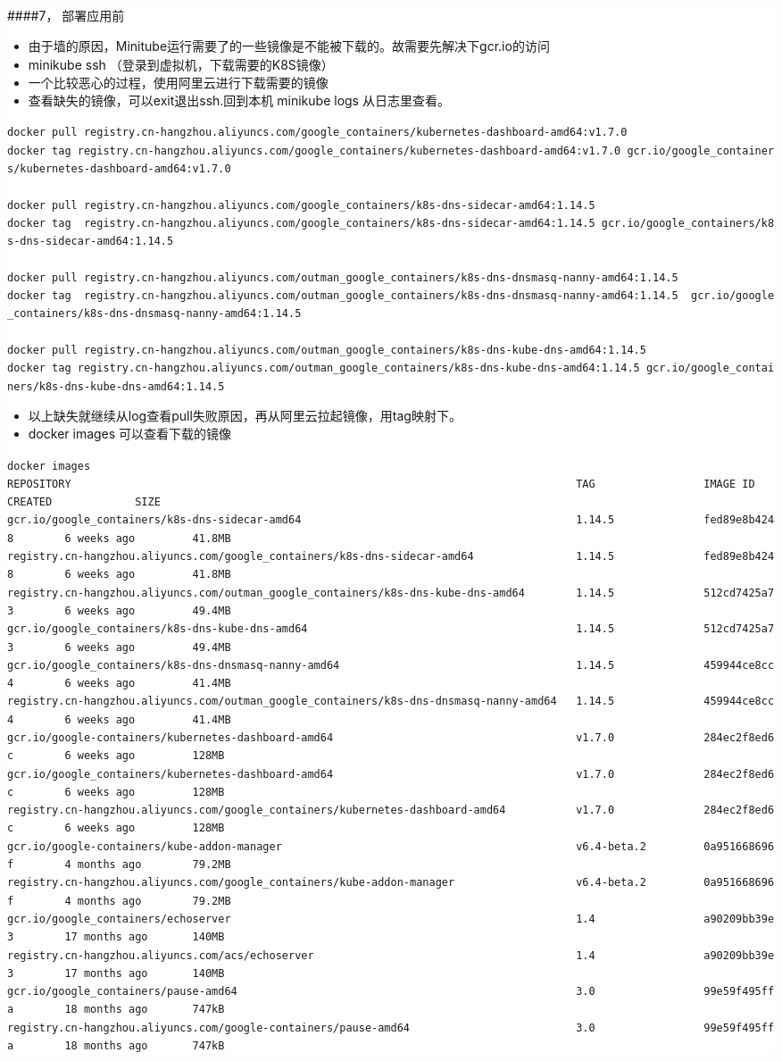 ####7， 部署应用前
- 由于墙的原因，Minitube运行需要了的一些镜像是不能被下载的。故需要先解决下gcr.io的访问
- minikube ssh （登录到虚拟机，下载需要的K8S镜像）
- 一个比较恶心的过程，使用阿里云进行下载需要的镜像
- 查看缺失的镜像，可以exit退出ssh.回到本机 minikube logs 从日志里查看。

```
docker pull registry.cn-hangzhou.aliyuncs.com/google_containers/kubernetes-dashboard-amd64:v1.7.0
docker tag registry.cn-hangzhou.aliyuncs.com/google_containers/kubernetes-dashboard-amd64:v1.7.0 gcr.io/google_containers/kubernetes-dashboard-amd64:v1.7.0

docker pull registry.cn-hangzhou.aliyuncs.com/google_containers/k8s-dns-sidecar-amd64:1.14.5
docker tag  registry.cn-hangzhou.aliyuncs.com/google_containers/k8s-dns-sidecar-amd64:1.14.5 gcr.io/google_containers/k8s-dns-sidecar-amd64:1.14.5

docker pull registry.cn-hangzhou.aliyuncs.com/outman_google_containers/k8s-dns-dnsmasq-nanny-amd64:1.14.5
docker tag  registry.cn-hangzhou.aliyuncs.com/outman_google_containers/k8s-dns-dnsmasq-nanny-amd64:1.14.5  gcr.io/google_containers/k8s-dns-dnsmasq-nanny-amd64:1.14.5

docker pull registry.cn-hangzhou.aliyuncs.com/outman_google_containers/k8s-dns-kube-dns-amd64:1.14.5
docker tag registry.cn-hangzhou.aliyuncs.com/outman_google_containers/k8s-dns-kube-dns-amd64:1.14.5 gcr.io/google_containers/k8s-dns-kube-dns-amd64:1.14.5
```
- 以上缺失就继续从log查看pull失败原因，再从阿里云拉起镜像，用tag映射下。
- docker images 可以查看下载的镜像

```
docker images
REPOSITORY                                                                               TAG                 IMAGE ID            CREATED             SIZE
gcr.io/google_containers/k8s-dns-sidecar-amd64                                           1.14.5              fed89e8b4248        6 weeks ago         41.8MB
registry.cn-hangzhou.aliyuncs.com/google_containers/k8s-dns-sidecar-amd64                1.14.5              fed89e8b4248        6 weeks ago         41.8MB
registry.cn-hangzhou.aliyuncs.com/outman_google_containers/k8s-dns-kube-dns-amd64        1.14.5              512cd7425a73        6 weeks ago         49.4MB
gcr.io/google_containers/k8s-dns-kube-dns-amd64                                          1.14.5              512cd7425a73        6 weeks ago         49.4MB
gcr.io/google_containers/k8s-dns-dnsmasq-nanny-amd64                                     1.14.5              459944ce8cc4        6 weeks ago         41.4MB
registry.cn-hangzhou.aliyuncs.com/outman_google_containers/k8s-dns-dnsmasq-nanny-amd64   1.14.5              459944ce8cc4        6 weeks ago         41.4MB
gcr.io/google-containers/kubernetes-dashboard-amd64                                      v1.7.0              284ec2f8ed6c        6 weeks ago         128MB
gcr.io/google_containers/kubernetes-dashboard-amd64                                      v1.7.0              284ec2f8ed6c        6 weeks ago         128MB
registry.cn-hangzhou.aliyuncs.com/google_containers/kubernetes-dashboard-amd64           v1.7.0              284ec2f8ed6c        6 weeks ago         128MB
gcr.io/google-containers/kube-addon-manager                                              v6.4-beta.2         0a951668696f        4 months ago        79.2MB
registry.cn-hangzhou.aliyuncs.com/google_containers/kube-addon-manager                   v6.4-beta.2         0a951668696f        4 months ago        79.2MB
gcr.io/google_containers/echoserver                                                      1.4                 a90209bb39e3        17 months ago       140MB
registry.cn-hangzhou.aliyuncs.com/acs/echoserver                                         1.4                 a90209bb39e3        17 months ago       140MB
gcr.io/google_containers/pause-amd64                                                     3.0                 99e59f495ffa        18 months ago       747kB
registry.cn-hangzhou.aliyuncs.com/google-containers/pause-amd64                          3.0                 99e59f495ffa        18 months ago       747kB
```
